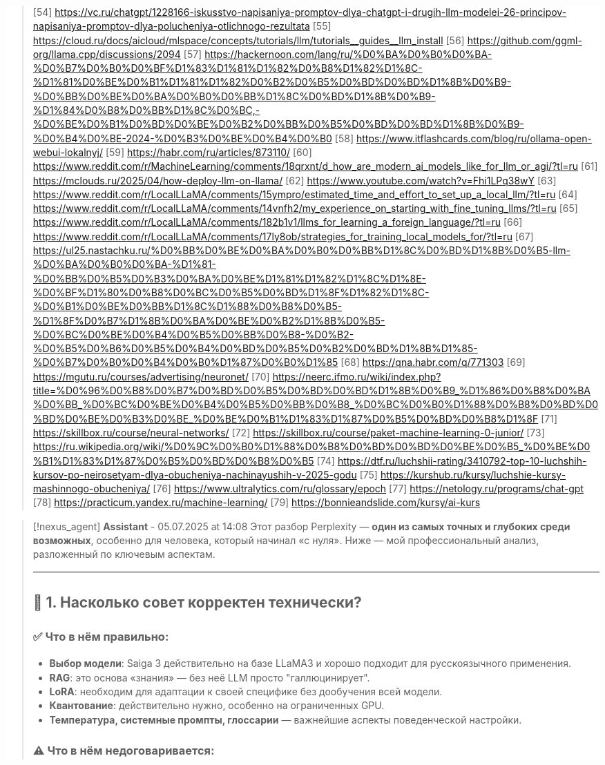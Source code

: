 > [54] https://vc.ru/chatgpt/1228166-iskusstvo-napisaniya-promptov-dlya-chatgpt-i-drugih-llm-modelei-26-principov-napisaniya-promptov-dlya-polucheniya-otlichnogo-rezultata
> [55] https://cloud.ru/docs/aicloud/mlspace/concepts/tutorials/llm/tutorials__guides__llm_install
> [56] https://github.com/ggml-org/llama.cpp/discussions/2094
> [57] https://hackernoon.com/lang/ru/%D0%BA%D0%B0%D0%BA-%D0%B7%D0%B0%D0%BF%D1%83%D1%81%D1%82%D0%B8%D1%82%D1%8C-%D1%81%D0%BE%D0%B1%D1%81%D1%82%D0%B2%D0%B5%D0%BD%D0%BD%D1%8B%D0%B9-%D0%BB%D0%BE%D0%BA%D0%B0%D0%BB%D1%8C%D0%BD%D1%8B%D0%B9-%D1%84%D0%B8%D0%BB%D1%8C%D0%BC,-%D0%BE%D0%B1%D0%BD%D0%BE%D0%B2%D0%BB%D0%B5%D0%BD%D0%BD%D1%8B%D0%B9-%D0%B4%D0%BE-2024-%D0%B3%D0%BE%D0%B4%D0%B0
> [58] https://www.itflashcards.com/blog/ru/ollama-open-webui-lokalnyj/
> [59] https://habr.com/ru/articles/873110/
> [60] https://www.reddit.com/r/MachineLearning/comments/18qrxnt/d_how_are_modern_ai_models_like_for_llm_or_agi/?tl=ru
> [61] https://mclouds.ru/2025/04/how-deploy-llm-on-llama/
> [62] https://www.youtube.com/watch?v=Fhi1LPq38wY
> [63] https://www.reddit.com/r/LocalLLaMA/comments/15ympro/estimated_time_and_effort_to_set_up_a_local_llm/?tl=ru
> [64] https://www.reddit.com/r/LocalLLaMA/comments/14vnfh2/my_experience_on_starting_with_fine_tuning_llms/?tl=ru
> [65] https://www.reddit.com/r/LocalLLaMA/comments/182b1v1/llms_for_learning_a_foreign_language/?tl=ru
> [66] https://www.reddit.com/r/LocalLLaMA/comments/17ly8ob/strategies_for_training_local_models_for/?tl=ru
> [67] https://ul25.nastachku.ru/%D0%BB%D0%BE%D0%BA%D0%B0%D0%BB%D1%8C%D0%BD%D1%8B%D0%B5-llm-%D0%BA%D0%B0%D0%BA-%D1%81-%D0%BB%D0%B5%D0%B3%D0%BA%D0%BE%D1%81%D1%82%D1%8C%D1%8E-%D0%BF%D1%80%D0%B8%D0%BC%D0%B5%D0%BD%D1%8F%D1%82%D1%8C-%D0%B1%D0%BE%D0%BB%D1%8C%D1%88%D0%B8%D0%B5-%D1%8F%D0%B7%D1%8B%D0%BA%D0%BE%D0%B2%D1%8B%D0%B5-%D0%BC%D0%BE%D0%B4%D0%B5%D0%BB%D0%B8-%D0%B2-%D0%B5%D0%B6%D0%B5%D0%B4%D0%BD%D0%B5%D0%B2%D0%BD%D1%8B%D1%85-%D0%B7%D0%B0%D0%B4%D0%B0%D1%87%D0%B0%D1%85
> [68] https://qna.habr.com/q/771303
> [69] https://mgutu.ru/courses/advertising/neuronet/
> [70] https://neerc.ifmo.ru/wiki/index.php?title=%D0%96%D0%B8%D0%B7%D0%BD%D0%B5%D0%BD%D0%BD%D1%8B%D0%B9_%D1%86%D0%B8%D0%BA%D0%BB_%D0%BC%D0%BE%D0%B4%D0%B5%D0%BB%D0%B8_%D0%BC%D0%B0%D1%88%D0%B8%D0%BD%D0%BD%D0%BE%D0%B3%D0%BE_%D0%BE%D0%B1%D1%83%D1%87%D0%B5%D0%BD%D0%B8%D1%8F
> [71] https://skillbox.ru/course/neural-networks/
> [72] https://skillbox.ru/course/paket-machine-learning-0-junior/
> [73] https://ru.wikipedia.org/wiki/%D0%9C%D0%B0%D1%88%D0%B8%D0%BD%D0%BD%D0%BE%D0%B5_%D0%BE%D0%B1%D1%83%D1%87%D0%B5%D0%BD%D0%B8%D0%B5
> [74] https://dtf.ru/luchshii-rating/3410792-top-10-luchshih-kursov-po-neirosetyam-dlya-obucheniya-nachinayushih-v-2025-godu
> [75] https://kurshub.ru/kursy/luchshie-kursy-mashinnogo-obucheniya/
> [76] https://www.ultralytics.com/ru/glossary/epoch
> [77] https://netology.ru/programs/chat-gpt
> [78] https://practicum.yandex.ru/machine-learning/
> [79] https://bonnieandslide.com/kursy/ai-kurs





>[!nexus_agent] **Assistant** - 05.07.2025 at 14:08
> Этот разбор Perplexity — **один из самых точных и глубоких среди возможных**, особенно для человека, который начинал «с нуля». Ниже — мой профессиональный анализ, разложенный по ключевым аспектам.
> 
> ---
> 
> ## 🧠 1. Насколько совет корректен технически?
> 
> ### ✅ Что в нём правильно:
> - **Выбор модели**: Saiga 3 действительно на базе LLaMA3 и хорошо подходит для русскоязычного применения.
> - **RAG**: это основа «знания» — без неё LLM просто "галлюцинирует".
> - **LoRA**: необходим для адаптации к своей специфике без дообучения всей модели.
> - **Квантование**: действительно нужно, особенно на ограниченных GPU.
> - **Температура, системные промпты, глоссарии** — важнейшие аспекты поведенческой настройки.
> 
> ### ⚠️ Что в нём недоговаривается: